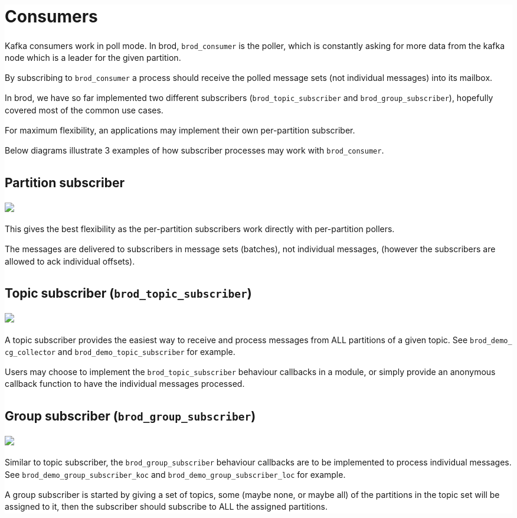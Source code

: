 # Consumers

Kafka consumers work in poll mode. In brod, `brod_consumer` is the poller, 
which is constantly asking for more data from the kafka node which is a leader 
for the given partition.

By subscribing to `brod_consumer` a process should receive the polled message 
sets (not individual messages) into its mailbox.

In brod, we have so far implemented two different subscribers 
(`brod_topic_subscriber` and `brod_group_subscriber`), 
hopefully covered most of the common use cases.

For maximum flexibility, an applications may implement their own 
per-partition subscriber.

Below diagrams illustrate 3 examples of how subscriber processes may work 
with `brod_consumer`.

## Partition subscriber
![](https://cloud.githubusercontent.com/assets/164324/19621677/5e469350-9897-11e6-8c8e-8a6a4f723f73.jpg)

This gives the best flexibility as the per-partition subscribers work 
directly with per-partition pollers.

The messages are delivered to subscribers in message sets (batches), 
not individual messages, (however the subscribers are allowed to 
ack individual offsets).

## Topic subscriber (`brod_topic_subscriber`)
![](https://cloud.githubusercontent.com/assets/164324/19621951/41e1d75e-989e-11e6-9bc2-49fe814d3020.jpg)

A topic subscriber provides the easiest way to receive and process 
messages from ALL partitions of a given topic.  See `brod_demo_cg_collector` 
and `brod_demo_topic_subscriber` for example.

Users may choose to implement the `brod_topic_subscriber` behaviour callbacks 
in a module, or simply provide an anonymous callback function to have the 
individual messages processed.

## Group subscriber (`brod_group_subscriber`)
![](https://cloud.githubusercontent.com/assets/164324/19621956/59d76a9a-989e-11e6-9633-a0bc677e06f3.jpg)

Similar to topic subscriber, the `brod_group_subscriber` behaviour callbacks 
are to be implemented to process individual messages. See 
`brod_demo_group_subscriber_koc` and `brod_demo_group_subscriber_loc` 
for example.

A group subscriber is started by giving a set of topics, some 
(maybe none, or maybe all) of the partitions in the topic set will be 
assigned to it, then the subscriber should subscribe to ALL the assigned 
partitions.
